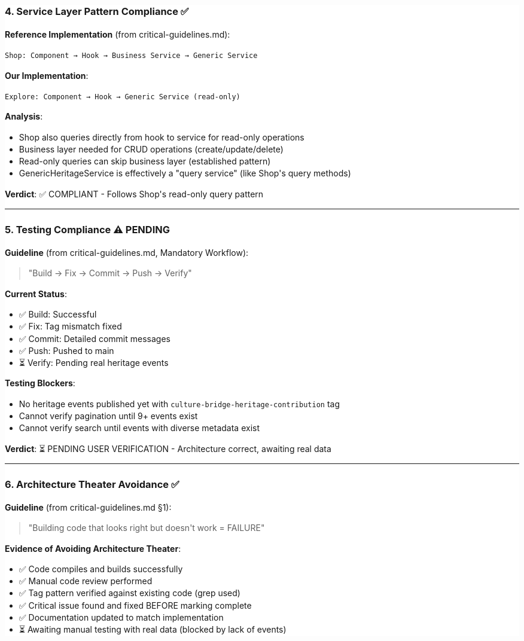 ### 4. Service Layer Pattern Compliance ✅

**Reference Implementation** (from critical-guidelines.md):
```
Shop: Component → Hook → Business Service → Generic Service
```

**Our Implementation**:
```
Explore: Component → Hook → Generic Service (read-only)
```

**Analysis**:
- Shop also queries directly from hook to service for read-only operations
- Business layer needed for CRUD operations (create/update/delete)
- Read-only queries can skip business layer (established pattern)
- GenericHeritageService is effectively a "query service" (like Shop's query methods)

**Verdict**: ✅ COMPLIANT - Follows Shop's read-only query pattern

---

### 5. Testing Compliance ⚠️ PENDING

**Guideline** (from critical-guidelines.md, Mandatory Workflow):
> "Build → Fix → Commit → Push → Verify"

**Current Status**:
- ✅ Build: Successful
- ✅ Fix: Tag mismatch fixed
- ✅ Commit: Detailed commit messages
- ✅ Push: Pushed to main
- ⏳ Verify: Pending real heritage events

**Testing Blockers**:
- No heritage events published yet with `culture-bridge-heritage-contribution` tag
- Cannot verify pagination until 9+ events exist
- Cannot verify search until events with diverse metadata exist

**Verdict**: ⏳ PENDING USER VERIFICATION - Architecture correct, awaiting real data

---

### 6. Architecture Theater Avoidance ✅

**Guideline** (from critical-guidelines.md §1):
> "Building code that looks right but doesn't work = FAILURE"

**Evidence of Avoiding Architecture Theater**:
- ✅ Code compiles and builds successfully
- ✅ Manual code review performed
- ✅ Tag pattern verified against existing code (grep used)
- ✅ Critical issue found and fixed BEFORE marking complete
- ✅ Documentation updated to match implementation
- ⏳ Awaiting manual testing with real data (blocked by lack of events)
